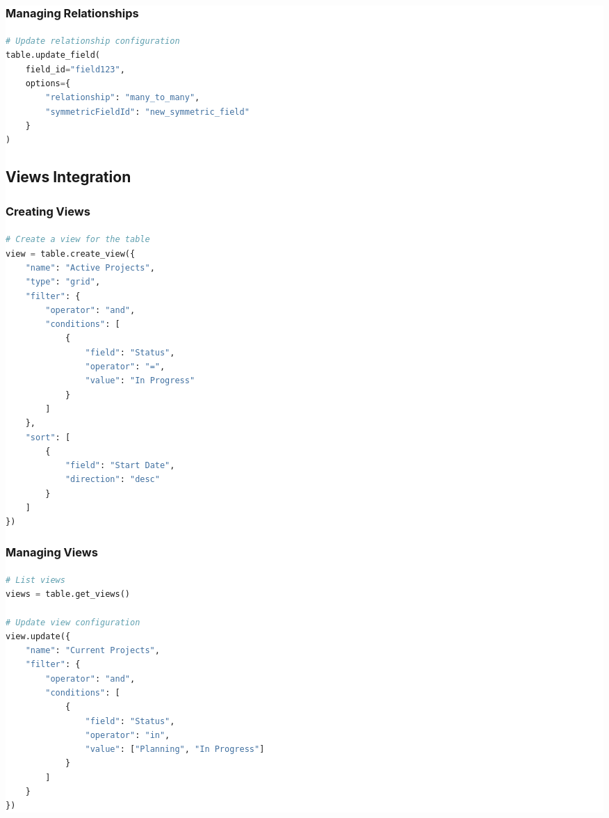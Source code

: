 ### Managing Relationships

```python
# Update relationship configuration
table.update_field(
    field_id="field123",
    options={
        "relationship": "many_to_many",
        "symmetricFieldId": "new_symmetric_field"
    }
)
```

## Views Integration

### Creating Views

```python
# Create a view for the table
view = table.create_view({
    "name": "Active Projects",
    "type": "grid",
    "filter": {
        "operator": "and",
        "conditions": [
            {
                "field": "Status",
                "operator": "=",
                "value": "In Progress"
            }
        ]
    },
    "sort": [
        {
            "field": "Start Date",
            "direction": "desc"
        }
    ]
})
```

### Managing Views

```python
# List views
views = table.get_views()

# Update view configuration
view.update({
    "name": "Current Projects",
    "filter": {
        "operator": "and",
        "conditions": [
            {
                "field": "Status",
                "operator": "in",
                "value": ["Planning", "In Progress"]
            }
        ]
    }
})
```
